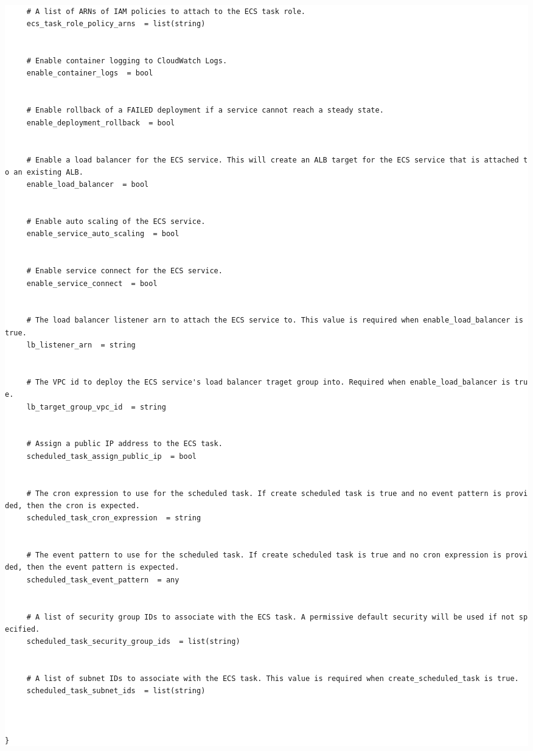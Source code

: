 ```hcl
	 # A list of ARNs of IAM policies to attach to the ECS task role.
	 ecs_task_role_policy_arns  = list(string)


	 # Enable container logging to CloudWatch Logs.
	 enable_container_logs  = bool


	 # Enable rollback of a FAILED deployment if a service cannot reach a steady state.
	 enable_deployment_rollback  = bool


	 # Enable a load balancer for the ECS service. This will create an ALB target for the ECS service that is attached to an existing ALB.
	 enable_load_balancer  = bool


	 # Enable auto scaling of the ECS service.
	 enable_service_auto_scaling  = bool


	 # Enable service connect for the ECS service.
	 enable_service_connect  = bool


	 # The load balancer listener arn to attach the ECS service to. This value is required when enable_load_balancer is true.
	 lb_listener_arn  = string


	 # The VPC id to deploy the ECS service's load balancer traget group into. Required when enable_load_balancer is true.
	 lb_target_group_vpc_id  = string


	 # Assign a public IP address to the ECS task.
	 scheduled_task_assign_public_ip  = bool


	 # The cron expression to use for the scheduled task. If create scheduled task is true and no event pattern is provided, then the cron is expected.
	 scheduled_task_cron_expression  = string


	 # The event pattern to use for the scheduled task. If create scheduled task is true and no cron expression is provided, then the event pattern is expected.
	 scheduled_task_event_pattern  = any


	 # A list of security group IDs to associate with the ECS task. A permissive default security will be used if not specified.
	 scheduled_task_security_group_ids  = list(string)


	 # A list of subnet IDs to associate with the ECS task. This value is required when create_scheduled_task is true.
	 scheduled_task_subnet_ids  = list(string)



}
```